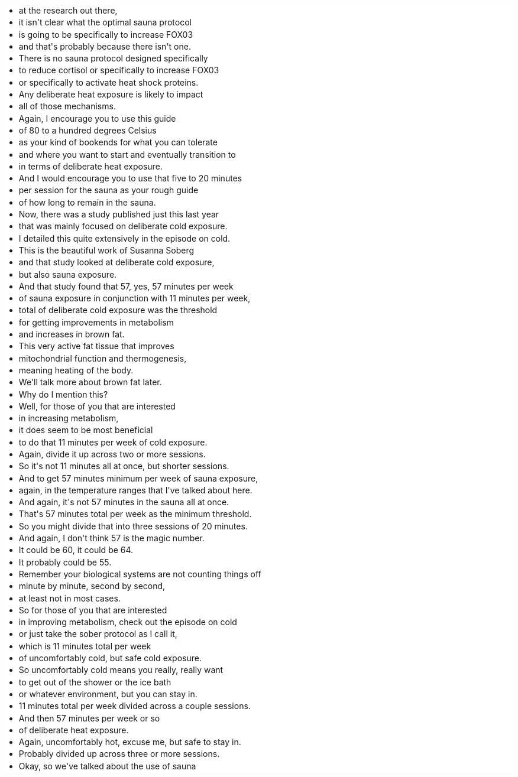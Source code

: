 *  at the research out there,
*  it isn't clear what the optimal sauna protocol
*  is going to be specifically to increase FOX03
*  and that's probably because there isn't one.
*  There is no sauna protocol designed specifically
*  to reduce cortisol or specifically to increase FOX03
*  or specifically to activate heat shock proteins.
*  Any deliberate heat exposure is likely to impact
*  all of those mechanisms.
*  Again, I encourage you to use this guide
*  of 80 to a hundred degrees Celsius
*  as your kind of bookends for what you can tolerate
*  and where you want to start and eventually transition to
*  in terms of deliberate heat exposure.
*  And I would encourage you to use that five to 20 minutes
*  per session for the sauna as your rough guide
*  of how long to remain in the sauna.
*  Now, there was a study published just this last year
*  that was mainly focused on deliberate cold exposure.
*  I detailed this quite extensively in the episode on cold.
*  This is the beautiful work of Susanna Soberg
*  and that study looked at deliberate cold exposure,
*  but also sauna exposure.
*  And that study found that 57, yes, 57 minutes per week
*  of sauna exposure in conjunction with 11 minutes per week,
*  total of deliberate cold exposure was the threshold
*  for getting improvements in metabolism
*  and increases in brown fat.
*  This very active fat tissue that improves
*  mitochondrial function and thermogenesis,
*  meaning heating of the body.
*  We'll talk more about brown fat later.
*  Why do I mention this?
*  Well, for those of you that are interested
*  in increasing metabolism,
*  it does seem to be most beneficial
*  to do that 11 minutes per week of cold exposure.
*  Again, divide it up across two or more sessions.
*  So it's not 11 minutes all at once, but shorter sessions.
*  And to get 57 minutes minimum per week of sauna exposure,
*  again, in the temperature ranges that I've talked about here.
*  And again, it's not 57 minutes in the sauna all at once.
*  That's 57 minutes total per week as the minimum threshold.
*  So you might divide that into three sessions of 20 minutes.
*  And again, I don't think 57 is the magic number.
*  It could be 60, it could be 64.
*  It probably could be 55.
*  Remember your biological systems are not counting things off
*  minute by minute, second by second,
*  at least not in most cases.
*  So for those of you that are interested
*  in improving metabolism, check out the episode on cold
*  or just take the sober protocol as I call it,
*  which is 11 minutes total per week
*  of uncomfortably cold, but safe cold exposure.
*  So uncomfortably cold means you really, really want
*  to get out of the shower or the ice bath
*  or whatever environment, but you can stay in.
*  11 minutes total per week divided across a couple sessions.
*  And then 57 minutes per week or so
*  of deliberate heat exposure.
*  Again, uncomfortably hot, excuse me, but safe to stay in.
*  Probably divided up across three or more sessions.
*  Okay, so we've talked about the use of sauna